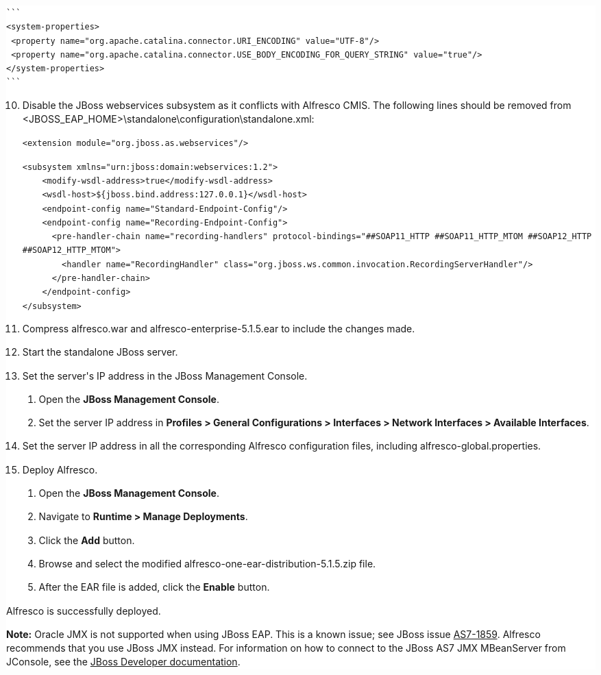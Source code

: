     ```
    <system-properties>
     <property name="org.apache.catalina.connector.URI_ENCODING" value="UTF-8"/>
     <property name="org.apache.catalina.connector.USE_BODY_ENCODING_FOR_QUERY_STRING" value="true"/>
    </system-properties>
    ```

10. Disable the JBoss webservices subsystem as it conflicts with Alfresco CMIS. The following lines should be removed from <JBOSS\_EAP\_HOME\>\\standalone\\configuration\\standalone.xml:

    ```
    <extension module="org.jboss.as.webservices"/>
    ```

    ```
    <subsystem xmlns="urn:jboss:domain:webservices:1.2">
        <modify-wsdl-address>true</modify-wsdl-address>
        <wsdl-host>${jboss.bind.address:127.0.0.1}</wsdl-host>
        <endpoint-config name="Standard-Endpoint-Config"/>
        <endpoint-config name="Recording-Endpoint-Config">
          <pre-handler-chain name="recording-handlers" protocol-bindings="##SOAP11_HTTP ##SOAP11_HTTP_MTOM ##SOAP12_HTTP ##SOAP12_HTTP_MTOM">
            <handler name="RecordingHandler" class="org.jboss.ws.common.invocation.RecordingServerHandler"/>
          </pre-handler-chain>
        </endpoint-config>
    </subsystem>
    ```

11. Compress alfresco.war and alfresco-enterprise-5.1.5.ear to include the changes made.

12. Start the standalone JBoss server.

13. Set the server's IP address in the JBoss Management Console.

    1.  Open the **JBoss Management Console**.

    2.  Set the server IP address in **Profiles \> General Configurations \> Interfaces \> Network Interfaces \> Available Interfaces**.

14. Set the server IP address in all the corresponding Alfresco configuration files, including alfresco-global.properties.

15. Deploy Alfresco.

    1.  Open the **JBoss Management Console**.

    2.  Navigate to **Runtime \> Manage Deployments**.

    3.  Click the **Add** button.

    4.  Browse and select the modified alfresco-one-ear-distribution-5.1.5.zip file.

    5.  After the EAR file is added, click the **Enable** button.


Alfresco is successfully deployed.

**Note:** Oracle JMX is not supported when using JBoss EAP. This is a known issue; see JBoss issue [AS7-1859](https://issues.jboss.org/browse/AS7-1859). Alfresco recommends that you use JBoss JMX instead. For information on how to connect to the JBoss AS7 JMX MBeanServer from JConsole, see the [JBoss Developer documentation](https://community.jboss.org/wiki/UsingJconsoleToConnectToJMXOnAS7).
